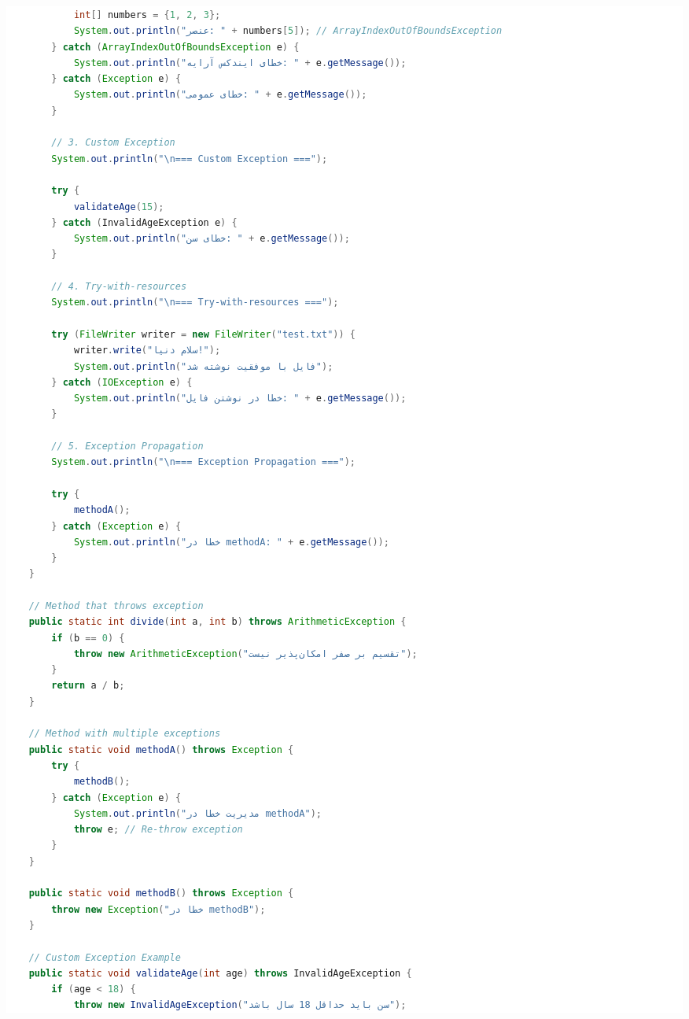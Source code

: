 ```java
            int[] numbers = {1, 2, 3};
            System.out.println("عنصر: " + numbers[5]); // ArrayIndexOutOfBoundsException
        } catch (ArrayIndexOutOfBoundsException e) {
            System.out.println("خطای ایندکس آرایه: " + e.getMessage());
        } catch (Exception e) {
            System.out.println("خطای عمومی: " + e.getMessage());
        }
        
        // 3. Custom Exception
        System.out.println("\n=== Custom Exception ===");
        
        try {
            validateAge(15);
        } catch (InvalidAgeException e) {
            System.out.println("خطای سن: " + e.getMessage());
        }
        
        // 4. Try-with-resources
        System.out.println("\n=== Try-with-resources ===");
        
        try (FileWriter writer = new FileWriter("test.txt")) {
            writer.write("سلام دنیا!");
            System.out.println("فایل با موفقیت نوشته شد");
        } catch (IOException e) {
            System.out.println("خطا در نوشتن فایل: " + e.getMessage());
        }
        
        // 5. Exception Propagation
        System.out.println("\n=== Exception Propagation ===");
        
        try {
            methodA();
        } catch (Exception e) {
            System.out.println("خطا در methodA: " + e.getMessage());
        }
    }
    
    // Method that throws exception
    public static int divide(int a, int b) throws ArithmeticException {
        if (b == 0) {
            throw new ArithmeticException("تقسیم بر صفر امکان‌پذیر نیست");
        }
        return a / b;
    }
    
    // Method with multiple exceptions
    public static void methodA() throws Exception {
        try {
            methodB();
        } catch (Exception e) {
            System.out.println("مدیریت خطا در methodA");
            throw e; // Re-throw exception
        }
    }
    
    public static void methodB() throws Exception {
        throw new Exception("خطا در methodB");
    }
    
    // Custom Exception Example
    public static void validateAge(int age) throws InvalidAgeException {
        if (age < 18) {
            throw new InvalidAgeException("سن باید حداقل 18 سال باشد");
```